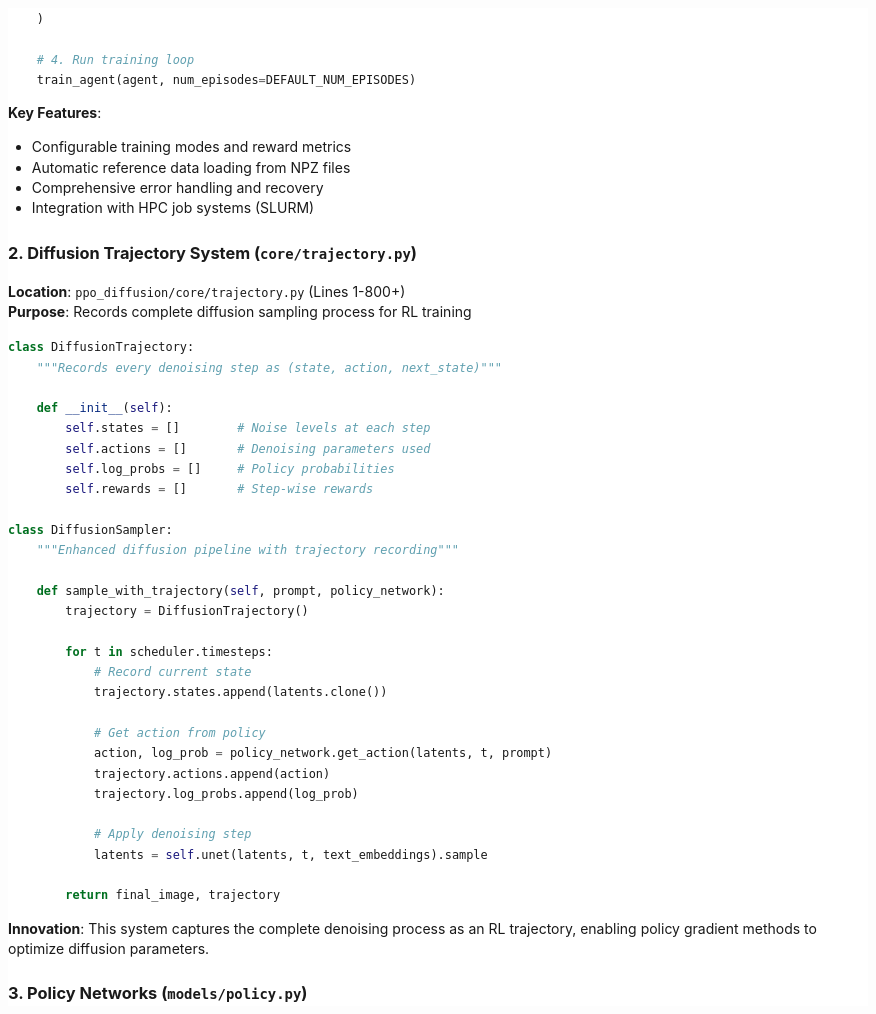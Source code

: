 ```python
    )
    
    # 4. Run training loop
    train_agent(agent, num_episodes=DEFAULT_NUM_EPISODES)
```

**Key Features**:
- Configurable training modes and reward metrics
- Automatic reference data loading from NPZ files
- Comprehensive error handling and recovery
- Integration with HPC job systems (SLURM)

### 2. Diffusion Trajectory System (`core/trajectory.py`)

**Location**: `ppo_diffusion/core/trajectory.py` (Lines 1-800+)  
**Purpose**: Records complete diffusion sampling process for RL training

```python
class DiffusionTrajectory:
    """Records every denoising step as (state, action, next_state)"""
    
    def __init__(self):
        self.states = []        # Noise levels at each step
        self.actions = []       # Denoising parameters used
        self.log_probs = []     # Policy probabilities
        self.rewards = []       # Step-wise rewards
        
class DiffusionSampler:
    """Enhanced diffusion pipeline with trajectory recording"""
    
    def sample_with_trajectory(self, prompt, policy_network):
        trajectory = DiffusionTrajectory()
        
        for t in scheduler.timesteps:
            # Record current state
            trajectory.states.append(latents.clone())
            
            # Get action from policy
            action, log_prob = policy_network.get_action(latents, t, prompt)
            trajectory.actions.append(action)
            trajectory.log_probs.append(log_prob)
            
            # Apply denoising step
            latents = self.unet(latents, t, text_embeddings).sample
            
        return final_image, trajectory
```

**Innovation**: This system captures the complete denoising process as an RL trajectory, enabling policy gradient methods to optimize diffusion parameters.

### 3. Policy Networks (`models/policy.py`)
